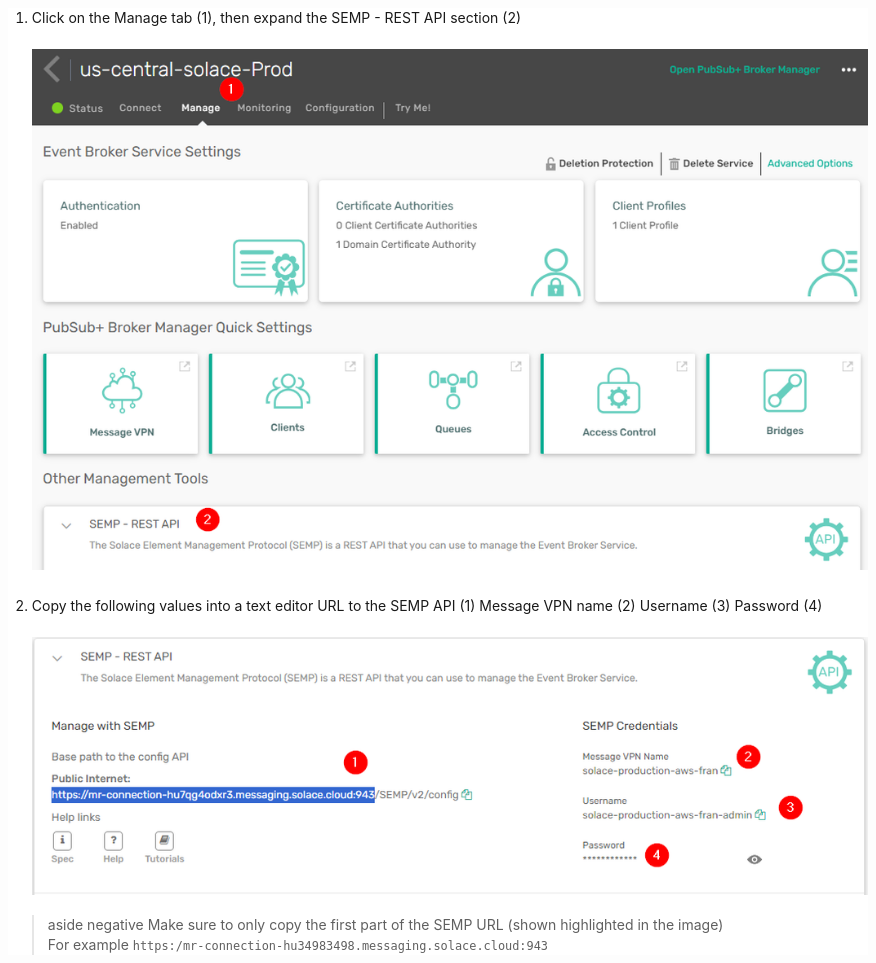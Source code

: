 1. Click on the Manage tab (1), then expand the SEMP - REST API section (2) <br><br>![Image](img/cloud000099.png)<br><br> 
1. Copy the following values into a text editor
URL to the SEMP API (1)
Message VPN name (2)
Username (3)
Password (4)
<br><br>![Image](img/000100.png)

> aside negative
> Make sure to only copy the first part of the SEMP URL (shown highlighted in the image)<br>
For example ```https:/mr-connection-hu34983498.messaging.solace.cloud:943```<br>
